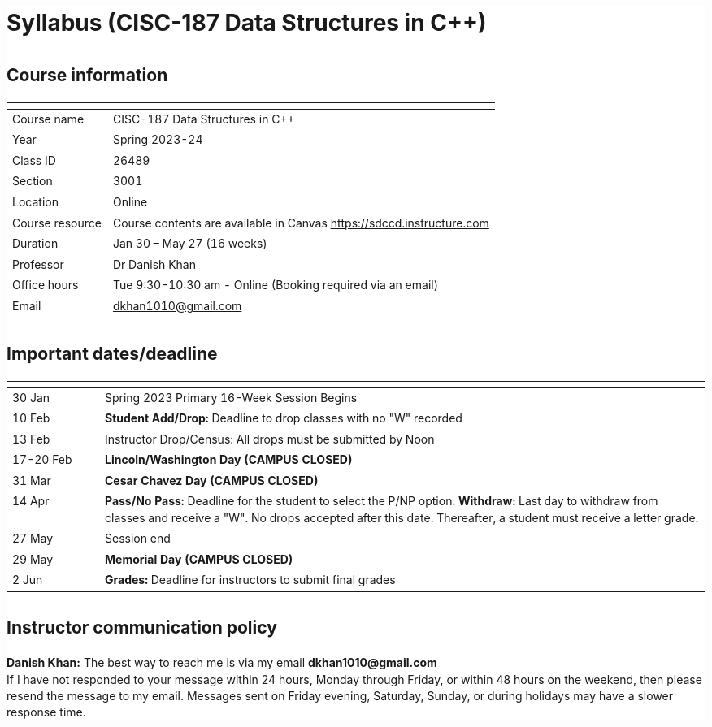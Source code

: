 # Syllabus (CISC-187 Data Structures in C++)

## __Course information__

|<div style="width:100px"></div> |                |
|-------------------------------|-------------------------------------------|
|   Course name                 |   CISC-187 Data Structures in C++|
|   Year                        |   Spring 2023-24|
|   Class ID                    |   26489|
|   Section                     |   3001|
|   Location                    |   Online|
|   Course resource             |   Course contents are available in Canvas <https://sdccd.instructure.com> |
|   Duration                    |   Jan 30 – May 27 (16 weeks)|
|   Professor                   |   Dr Danish Khan|
|   Office hours                |   Tue 9:30-10:30 am - Online (Booking required via an email)|
|   Email                       |   dkhan1010@gmail.com |

## __Important dates/deadline__

|<div style="width:100px"></div> ||
|:----------------------|:--------------|
|30 Jan                 |   Spring 2023 Primary 16-Week Session Begins |
|10 Feb                 |   __Student Add/Drop:__ Deadline to drop classes with no "W" recorded|
|13 Feb                 |   Instructor Drop/Census: All drops must be submitted by Noon
|17-20 Feb              |   __Lincoln/Washington Day (CAMPUS CLOSED)__ |
|31 Mar                 |   __Cesar Chavez Day (CAMPUS CLOSED)__
|14 Apr                 |   __Pass/No Pass:__ Deadline for the student to select the P/NP option. __Withdraw:__ Last day to withdraw from classes and receive a "W". No drops accepted after this date. Thereafter, a student must receive a letter grade.|
|27 May                 |   Session end|
|29 May                 |   __Memorial Day (CAMPUS CLOSED)__ |
|2 Jun                  |   __Grades:__ Deadline for instructors to submit final grades|

## __Instructor communication policy__

__Danish Khan:__ The best way to reach me is via my email __dkhan1010@gmail.com__  
If I have not responded to your message within 24 hours, Monday through Friday, or within 48 hours on the weekend, then please resend the message to my email. Messages sent on Friday evening, Saturday, Sunday, or during holidays may have a slower response time.
